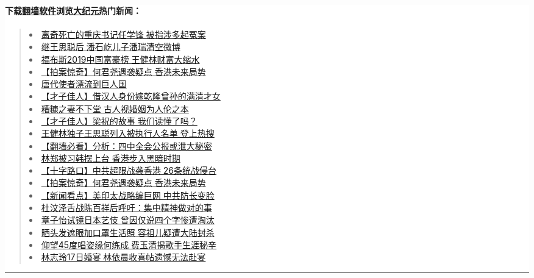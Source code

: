 #### 下载<a href="https://git.io/JesJV">翻墙软件</a>浏览<a href="http://www.epochtimes.com">大纪元</a>热门新闻：
> <li><a href="http://www.epochtimes.com/gb/19/11/7/n11638837.htm">离奇死亡的重庆书记任学锋 被指涉多起冤案</a></li>
> <li><a href="http://www.epochtimes.com/gb/19/11/7/n11639300.htm">继王思聪后 潘石屹儿子潘瑞清空微博</a></li>
> <li><a href="http://www.epochtimes.com/gb/19/11/7/n11638748.htm">福布斯2019中国富豪榜 王健林财富大缩水</a></li>
> <li><a href="http://www.epochtimes.com/gb/19/11/7/n11638539.htm">【拍案惊奇】何君尧遇袭疑点 香港未来局势</a></li>
> <li><a href="http://www.epochtimes.com/gb/19/10/11/n11582046.htm">唐代使者漂流到巨人国</a></li>
> <li><a href="http://www.epochtimes.com/gb/19/10/31/n11625562.htm">【才子佳人】借汉人身份嫁乾隆曾孙的满清才女</a></li>
> <li><a href="http://www.epochtimes.com/gb/15/4/21/n4416242.htm">糟糠之妻不下堂 古人视婚姻为人伦之本</a></li>
> <li><a href="http://www.epochtimes.com/gb/19/10/25/n11612042.htm">【才子佳人】梁祝的故事 我们读懂了吗？</a></li>
> <li><a href="http://www.epochtimes.com/gb/19/11/6/n11636669.htm">王健林独子王思聪列入被执行人名单 登上热搜</a></li>
> <li><a href="http://www.epochtimes.com/gb/19/11/6/n11636278.htm">【翻墙必看】分析：四中全会公报或泄大秘密</a></li>
> <li><a href="http://www.epochtimes.com/gb/19/11/6/n11638219.htm">林郑被习韩摆上台 香港步入黑暗时期</a></li>
> <li><a href="http://www.epochtimes.com/gb/19/11/6/n11637817.htm">【十字路口】中共超限战袭香港 26条统战侵台</a></li>
> <li><a href="http://www.epochtimes.com/gb/19/11/7/n11638539.htm">【拍案惊奇】何君尧遇袭疑点 香港未来局势</a></li>
> <li><a href="http://www.epochtimes.com/gb/19/11/6/n11638053.htm">【新闻看点】美印太战略编巨网 中共防长变脸</a></li>
> <li><a href="http://www.epochtimes.com/gb/19/11/6/n11638183.htm">杜汶泽舌战陈百祥后呼吁：集中精神做对的事</a></li>
> <li><a href="http://www.epochtimes.com/gb/19/11/5/n11635898.htm">章子怡试镜日本艺伎 曾因仅说四个字惨遭淘汰</a></li>
> <li><a href="http://www.epochtimes.com/gb/19/11/5/n11635562.htm">晒头发遮眼加口罩生活照 容祖儿疑遭大陆封杀</a></li>
> <li><a href="http://www.epochtimes.com/gb/19/11/5/n11635746.htm">仰望45度唱姿缘何练成 费玉清揭歌手生涯秘辛</a></li>
> <li><a href="http://www.epochtimes.com/gb/19/11/7/n11639534.htm">林志玲17日婚宴 林依晨收喜帖遗憾无法赴宴</a></li>
<hr>
